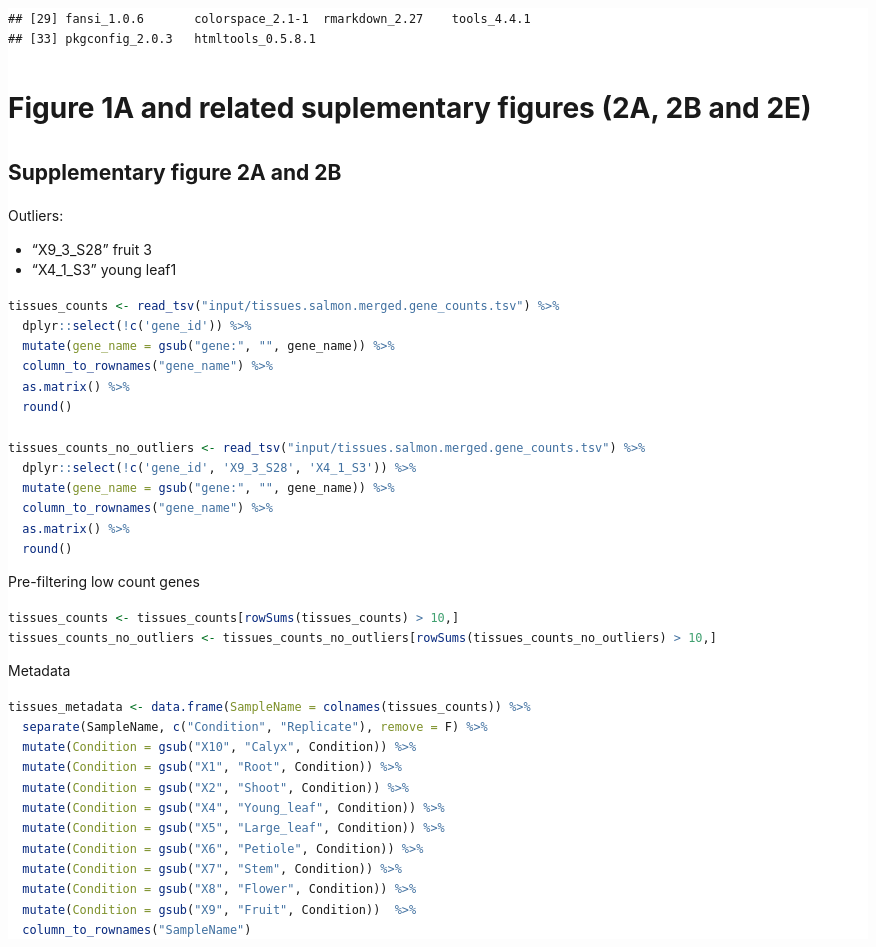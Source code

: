     ## [29] fansi_1.0.6       colorspace_2.1-1  rmarkdown_2.27    tools_4.4.1      
    ## [33] pkgconfig_2.0.3   htmltools_0.5.8.1

# Figure 1A and related suplementary figures (2A, 2B and 2E)

## Supplementary figure 2A and 2B

Outliers:

- “X9_3_S28” fruit 3
- “X4_1_S3” young leaf1

``` r
tissues_counts <- read_tsv("input/tissues.salmon.merged.gene_counts.tsv") %>%
  dplyr::select(!c('gene_id')) %>%
  mutate(gene_name = gsub("gene:", "", gene_name)) %>% 
  column_to_rownames("gene_name") %>%
  as.matrix() %>%
  round()

tissues_counts_no_outliers <- read_tsv("input/tissues.salmon.merged.gene_counts.tsv") %>%
  dplyr::select(!c('gene_id', 'X9_3_S28', 'X4_1_S3')) %>%
  mutate(gene_name = gsub("gene:", "", gene_name)) %>% 
  column_to_rownames("gene_name") %>%
  as.matrix() %>%
  round()
```

Pre-filtering low count genes

``` r
tissues_counts <- tissues_counts[rowSums(tissues_counts) > 10,]
tissues_counts_no_outliers <- tissues_counts_no_outliers[rowSums(tissues_counts_no_outliers) > 10,]
```

Metadata

``` r
tissues_metadata <- data.frame(SampleName = colnames(tissues_counts)) %>%
  separate(SampleName, c("Condition", "Replicate"), remove = F) %>%
  mutate(Condition = gsub("X10", "Calyx", Condition)) %>%
  mutate(Condition = gsub("X1", "Root", Condition)) %>%
  mutate(Condition = gsub("X2", "Shoot", Condition)) %>%
  mutate(Condition = gsub("X4", "Young_leaf", Condition)) %>%
  mutate(Condition = gsub("X5", "Large_leaf", Condition)) %>%
  mutate(Condition = gsub("X6", "Petiole", Condition)) %>%
  mutate(Condition = gsub("X7", "Stem", Condition)) %>%
  mutate(Condition = gsub("X8", "Flower", Condition)) %>%
  mutate(Condition = gsub("X9", "Fruit", Condition))  %>% 
  column_to_rownames("SampleName")
```
